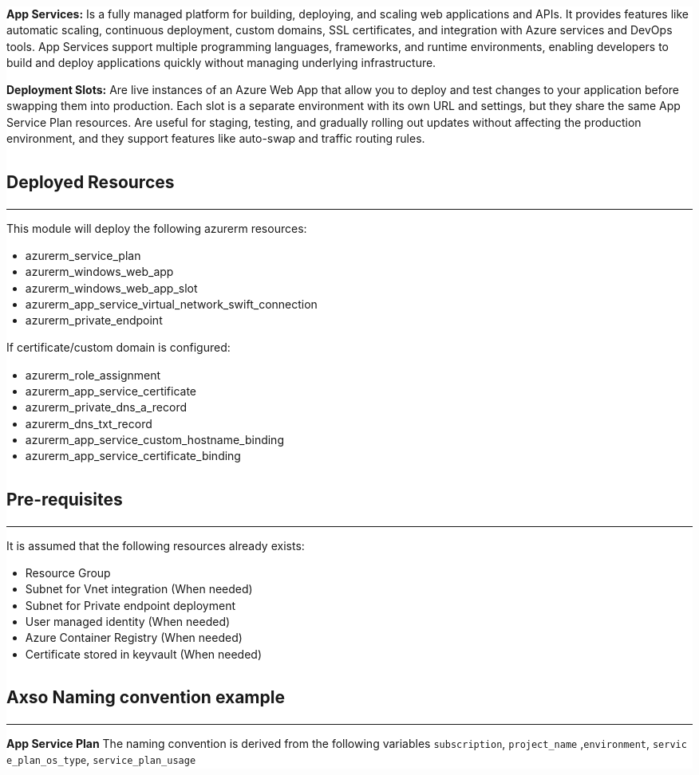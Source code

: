 **App Services:** Is a fully managed platform for building, deploying, and scaling web applications and APIs. It provides features like automatic scaling, continuous deployment, custom domains, SSL certificates, and integration with Azure services and DevOps tools. App Services support multiple programming languages, frameworks, and runtime environments, enabling developers to build and deploy applications quickly without managing underlying infrastructure.

**Deployment Slots:** Are live instances of an Azure Web App that allow you to deploy and test changes to your application before swapping them into production. Each slot is a separate environment with its own URL and settings, but they share the same App Service Plan resources. Are useful for staging, testing, and gradually rolling out updates without affecting the production environment, and they support features like auto-swap and traffic routing rules.

## Deployed Resources

----------------------------
This module will deploy the following azurerm resources:

- azurerm_service_plan  
- azurerm_windows_web_app
- azurerm_windows_web_app_slot  
- azurerm_app_service_virtual_network_swift_connection  
- azurerm_private_endpoint

If certificate/custom domain is configured:

- azurerm_role_assignment
- azurerm_app_service_certificate
- azurerm_private_dns_a_record
- azurerm_dns_txt_record
- azurerm_app_service_custom_hostname_binding
- azurerm_app_service_certificate_binding

## Pre-requisites

----------------------------

It is assumed that the following resources already exists:

- Resource Group
- Subnet for Vnet integration (When needed)
- Subnet for Private endpoint deployment
- User managed identity (When needed)
- Azure Container Registry (When needed)
- Certificate stored in keyvault (When needed)

## Axso Naming convention example

----------------------------

**App Service Plan**
The naming convention is derived from the following variables `subscription`, `project_name` ,`environment`, `service_plan_os_type`, `service_plan_usage`

